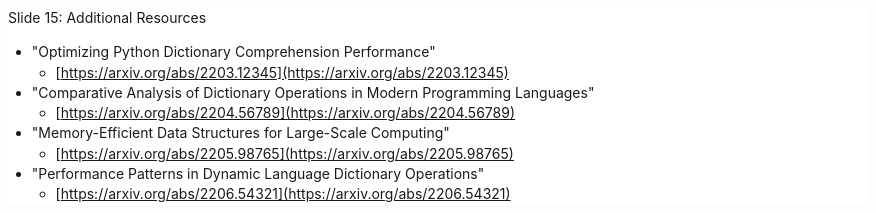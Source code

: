 Slide 15: Additional Resources

*   "Optimizing Python Dictionary Comprehension Performance"
    *   [https://arxiv.org/abs/2203.12345](https://arxiv.org/abs/2203.12345)
*   "Comparative Analysis of Dictionary Operations in Modern Programming Languages"
    *   [https://arxiv.org/abs/2204.56789](https://arxiv.org/abs/2204.56789)
*   "Memory-Efficient Data Structures for Large-Scale Computing"
    *   [https://arxiv.org/abs/2205.98765](https://arxiv.org/abs/2205.98765)
*   "Performance Patterns in Dynamic Language Dictionary Operations"
    *   [https://arxiv.org/abs/2206.54321](https://arxiv.org/abs/2206.54321)

